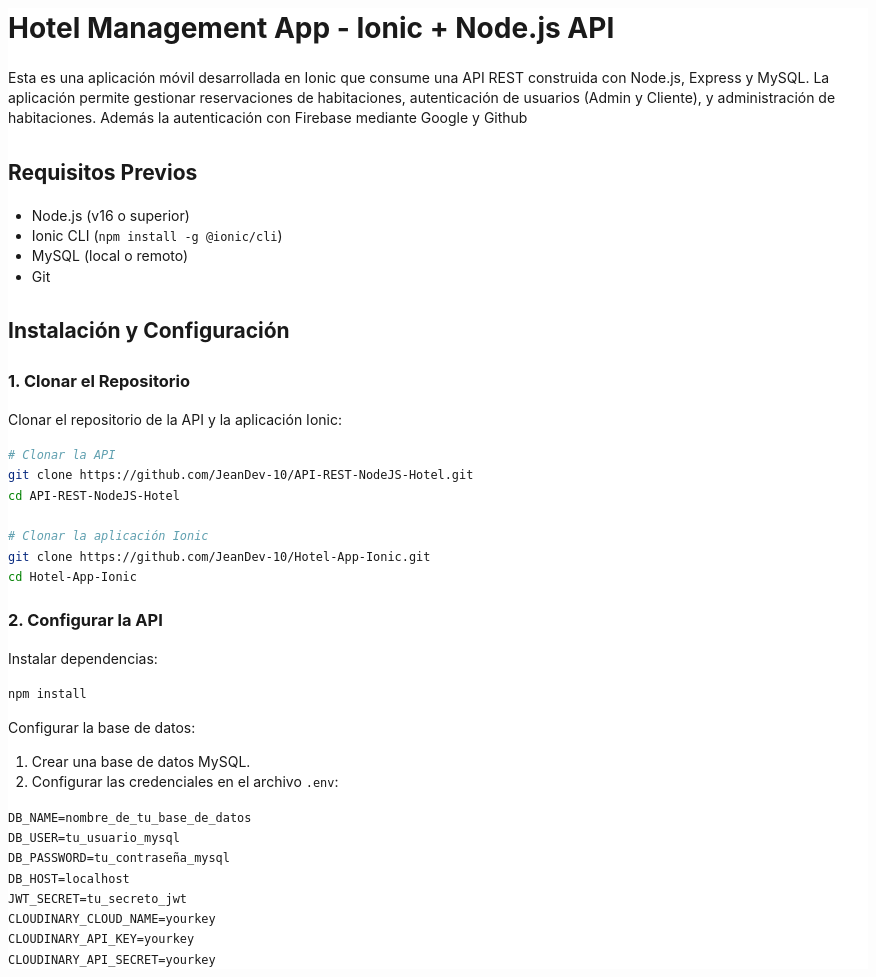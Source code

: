 # Hotel Management App - Ionic + Node.js API

Esta es una aplicación móvil desarrollada en Ionic que consume una API REST construida con Node.js, Express y MySQL. La aplicación permite gestionar reservaciones de habitaciones, autenticación de usuarios (Admin y Cliente), y administración de habitaciones. Además la autenticación con Firebase mediante Google y Github

## Requisitos Previos

- Node.js (v16 o superior)
- Ionic CLI (`npm install -g @ionic/cli`)
- MySQL (local o remoto)
- Git

## Instalación y Configuración

### 1. Clonar el Repositorio

Clonar el repositorio de la API y la aplicación Ionic:

```bash
# Clonar la API
git clone https://github.com/JeanDev-10/API-REST-NodeJS-Hotel.git
cd API-REST-NodeJS-Hotel

# Clonar la aplicación Ionic
git clone https://github.com/JeanDev-10/Hotel-App-Ionic.git
cd Hotel-App-Ionic
```

### 2. Configurar la API

Instalar dependencias:

```bash
npm install
```

Configurar la base de datos:

1. Crear una base de datos MySQL.
2. Configurar las credenciales en el archivo `.env`:

```env
DB_NAME=nombre_de_tu_base_de_datos
DB_USER=tu_usuario_mysql
DB_PASSWORD=tu_contraseña_mysql
DB_HOST=localhost
JWT_SECRET=tu_secreto_jwt
CLOUDINARY_CLOUD_NAME=yourkey
CLOUDINARY_API_KEY=yourkey
CLOUDINARY_API_SECRET=yourkey
```
